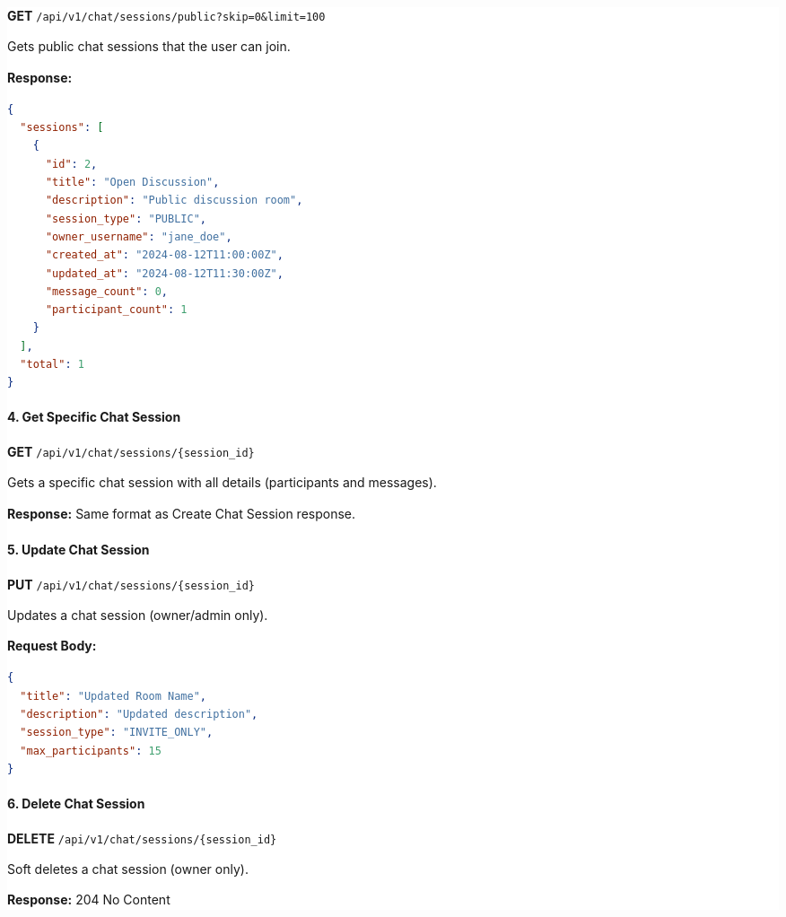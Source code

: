 **GET** `/api/v1/chat/sessions/public?skip=0&limit=100`

Gets public chat sessions that the user can join.

**Response:**

```json
{
  "sessions": [
    {
      "id": 2,
      "title": "Open Discussion",
      "description": "Public discussion room",
      "session_type": "PUBLIC",
      "owner_username": "jane_doe",
      "created_at": "2024-08-12T11:00:00Z",
      "updated_at": "2024-08-12T11:30:00Z",
      "message_count": 0,
      "participant_count": 1
    }
  ],
  "total": 1
}
```

#### 4. Get Specific Chat Session

**GET** `/api/v1/chat/sessions/{session_id}`

Gets a specific chat session with all details (participants and messages).

**Response:** Same format as Create Chat Session response.

#### 5. Update Chat Session

**PUT** `/api/v1/chat/sessions/{session_id}`

Updates a chat session (owner/admin only).

**Request Body:**

```json
{
  "title": "Updated Room Name",
  "description": "Updated description",
  "session_type": "INVITE_ONLY",
  "max_participants": 15
}
```

#### 6. Delete Chat Session

**DELETE** `/api/v1/chat/sessions/{session_id}`

Soft deletes a chat session (owner only).

**Response:** 204 No Content
